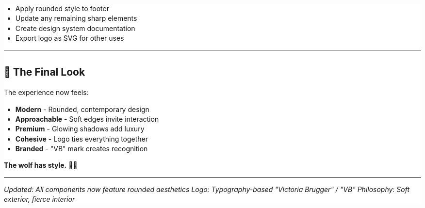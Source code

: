 - Apply rounded style to footer
- Update any remaining sharp elements
- Create design system documentation
- Export logo as SVG for other uses

---

## 🐺 The Final Look

The experience now feels:

- **Modern** - Rounded, contemporary design
- **Approachable** - Soft edges invite interaction
- **Premium** - Glowing shadows add luxury
- **Cohesive** - Logo ties everything together
- **Branded** - "VB" mark creates recognition

**The wolf has style.** 🐺✨

---

_Updated: All components now feature rounded aesthetics_
_Logo: Typography-based "Victoria Brugger" / "VB"_
_Philosophy: Soft exterior, fierce interior_
